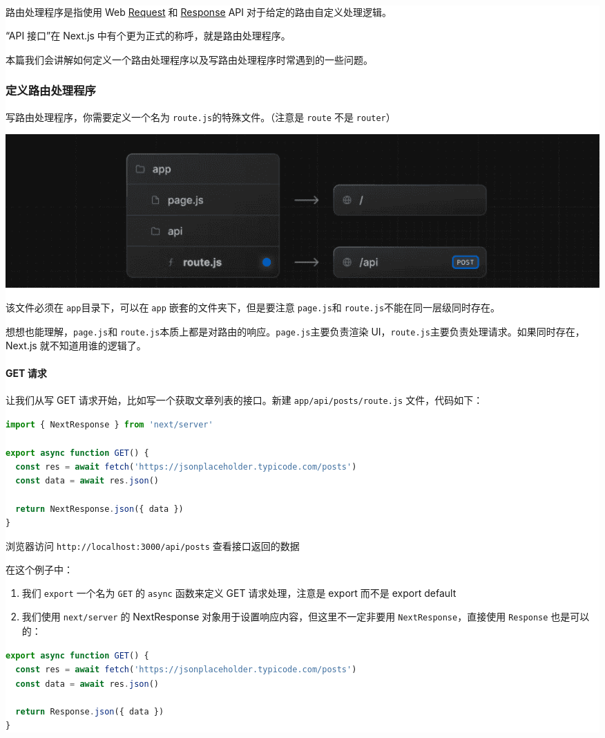 路由处理程序是指使用 Web [Request](https://developer.mozilla.org/en-US/docs/Web/API/Request) 和 [Response](https://developer.mozilla.org/en-US/docs/Web/API/Response) API 对于给定的路由自定义处理逻辑。

“API 接口”在 Next.js 中有个更为正式的称呼，就是路由处理程序。

本篇我们会讲解如何定义一个路由处理程序以及写路由处理程序时常遇到的一些问题。



### 定义路由处理程序

写路由处理程序，你需要定义一个名为 `route.js`的特殊文件。（注意是 `route` 不是 `router`）

![image-20250726130146661](NextJS学习笔记-路由篇.assets/image-20250726130146661.png)

该文件必须在 `app`目录下，可以在 `app` 嵌套的文件夹下，但是要注意 `page.js`和 `route.js`不能在同一层级同时存在。

想想也能理解，`page.js`和 `route.js`本质上都是对路由的响应。`page.js`主要负责渲染 UI，`route.js`主要负责处理请求。如果同时存在，Next.js 就不知道用谁的逻辑了。



#### GET 请求

让我们从写 GET 请求开始，比如写一个获取文章列表的接口。新建 `app/api/posts/route.js` 文件，代码如下：

```js
import { NextResponse } from 'next/server'
 
export async function GET() {
  const res = await fetch('https://jsonplaceholder.typicode.com/posts')
  const data = await res.json()
 
  return NextResponse.json({ data })
}
```

浏览器访问 `http://localhost:3000/api/posts` 查看接口返回的数据

在这个例子中：

1. 我们 `export` 一个名为 `GET` 的 `async` 函数来定义 GET 请求处理，注意是 export 而不是 export default


2. 我们使用 `next/server` 的 NextResponse 对象用于设置响应内容，但这里不一定非要用 `NextResponse`，直接使用 `Response` 也是可以的：

```javascript
export async function GET() {
  const res = await fetch('https://jsonplaceholder.typicode.com/posts')
  const data = await res.json()
  
  return Response.json({ data })
}
```
